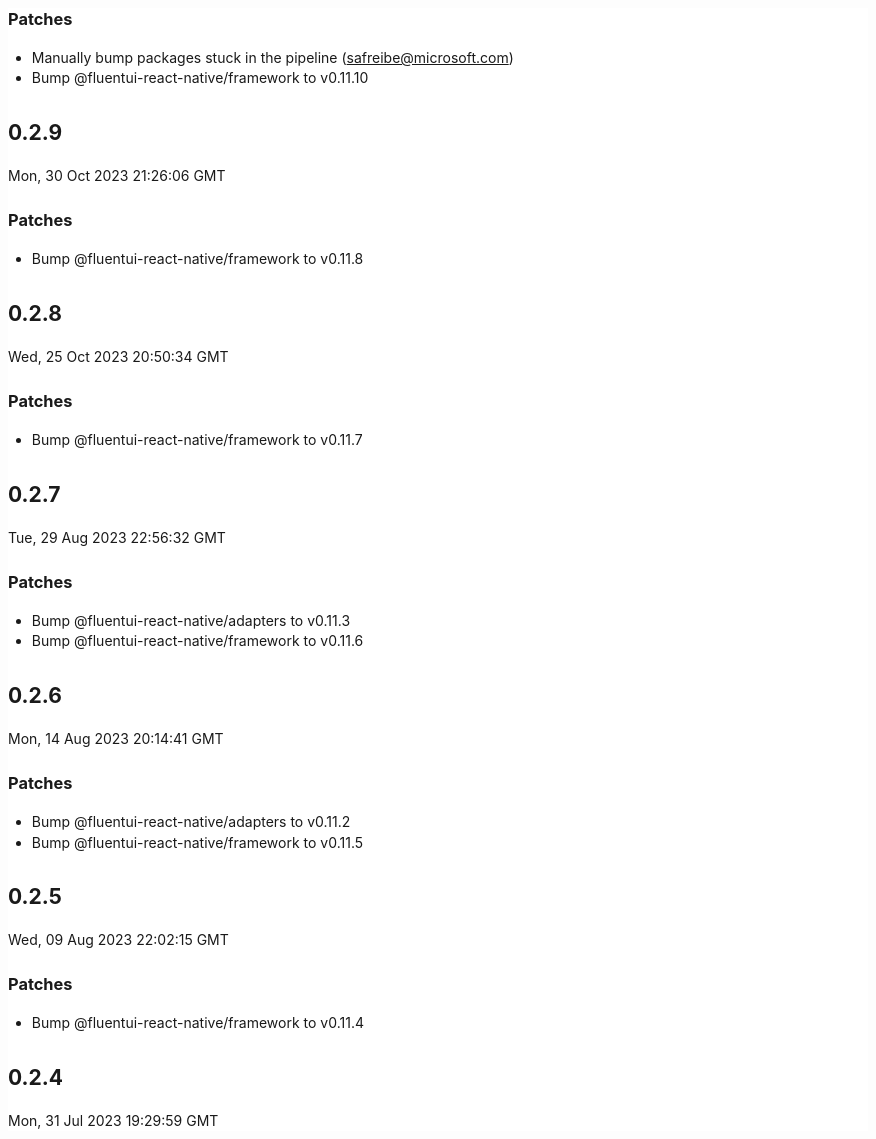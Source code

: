 ### Patches

- Manually bump packages stuck in the pipeline (safreibe@microsoft.com)
- Bump @fluentui-react-native/framework to v0.11.10

## 0.2.9

Mon, 30 Oct 2023 21:26:06 GMT

### Patches

- Bump @fluentui-react-native/framework to v0.11.8

## 0.2.8

Wed, 25 Oct 2023 20:50:34 GMT

### Patches

- Bump @fluentui-react-native/framework to v0.11.7

## 0.2.7

Tue, 29 Aug 2023 22:56:32 GMT

### Patches

- Bump @fluentui-react-native/adapters to v0.11.3
- Bump @fluentui-react-native/framework to v0.11.6

## 0.2.6

Mon, 14 Aug 2023 20:14:41 GMT

### Patches

- Bump @fluentui-react-native/adapters to v0.11.2
- Bump @fluentui-react-native/framework to v0.11.5

## 0.2.5

Wed, 09 Aug 2023 22:02:15 GMT

### Patches

- Bump @fluentui-react-native/framework to v0.11.4

## 0.2.4

Mon, 31 Jul 2023 19:29:59 GMT
